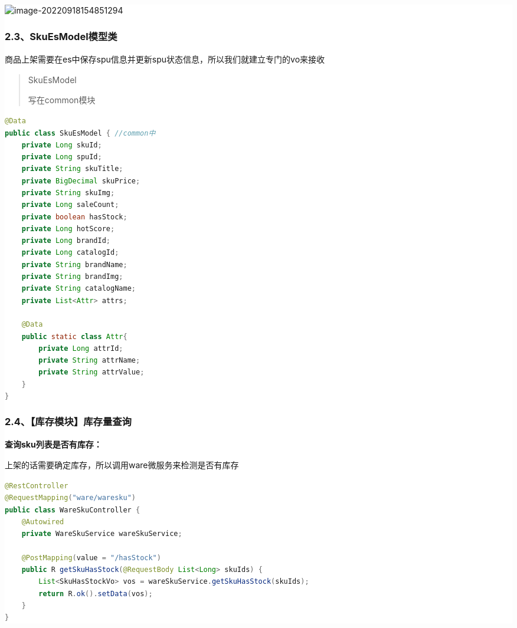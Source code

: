 ![image-20220918154851294](https://i-blog.csdnimg.cn/blog_migrate/3130e74ee9aeaafee777015bf0265246.png)

### 2.3、SkuEsModel模型类

商品上架需要在es中保存spu信息并更新spu状态信息，所以我们就建立专门的vo来接收

> SkuEsModel
> 
> 写在common模块

```java
@Data
public class SkuEsModel { //common中
    private Long skuId;
    private Long spuId;
    private String skuTitle;
    private BigDecimal skuPrice;
    private String skuImg;
    private Long saleCount;
    private boolean hasStock;
    private Long hotScore;
    private Long brandId;
    private Long catalogId;
    private String brandName;
    private String brandImg;
    private String catalogName;
    private List<Attr> attrs;

    @Data
    public static class Attr{
        private Long attrId;
        private String attrName;
        private String attrValue;
    }
}

```

### 2.4、【库存模块】库存量查询

**查询sku列表是否有库存：**

上架的话需要确定库存，所以调用ware微服务来检测是否有库存

```java
@RestController
@RequestMapping("ware/waresku")
public class WareSkuController {
    @Autowired
    private WareSkuService wareSkuService;
    
    @PostMapping(value = "/hasStock")
    public R getSkuHasStock(@RequestBody List<Long> skuIds) {
        List<SkuHasStockVo> vos = wareSkuService.getSkuHasStock(skuIds);
        return R.ok().setData(vos);
    }
}
```
